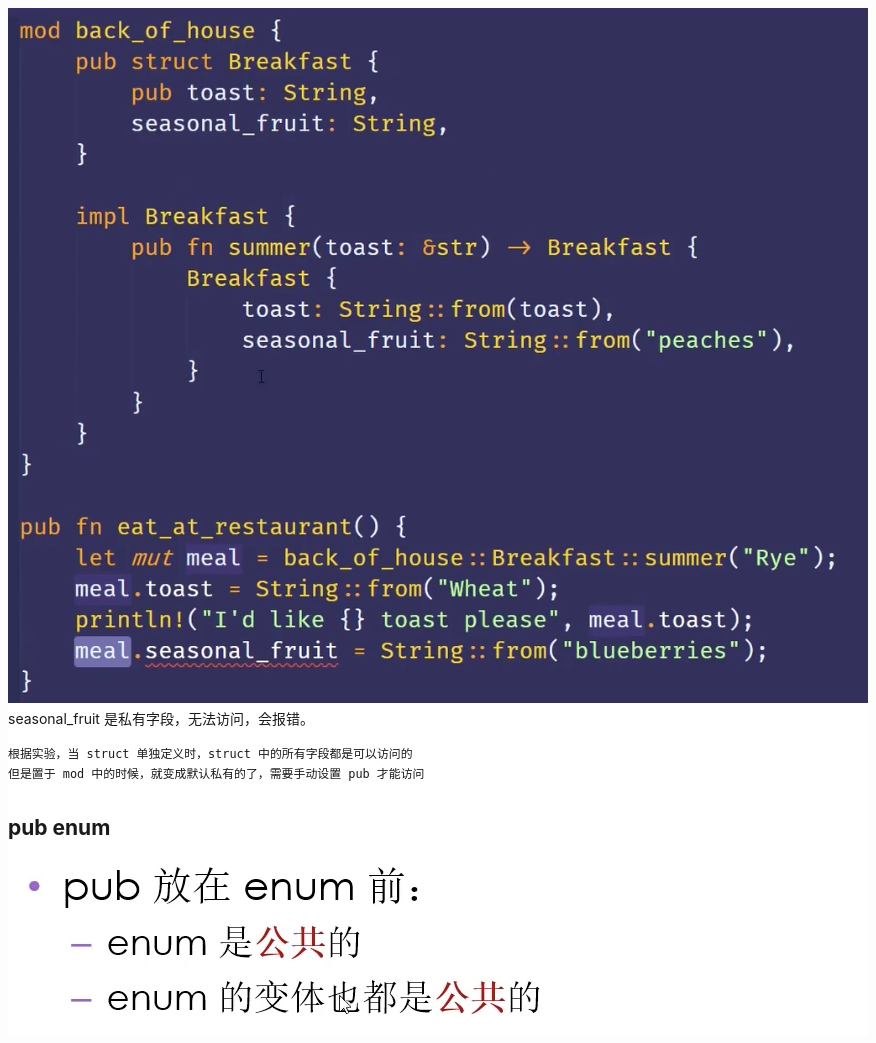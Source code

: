  ![](assets/Pasted%20image%2020220507223023.png)
seasonal_fruit 是私有字段，无法访问，会报错。

```ad-tip
根据实验，当 struct 单独定义时，struct 中的所有字段都是可以访问的
但是置于 mod 中的时候，就变成默认私有的了，需要手动设置 pub 才能访问
```

## pub enum

![](assets/Pasted%20image%2020220507224827.png)
